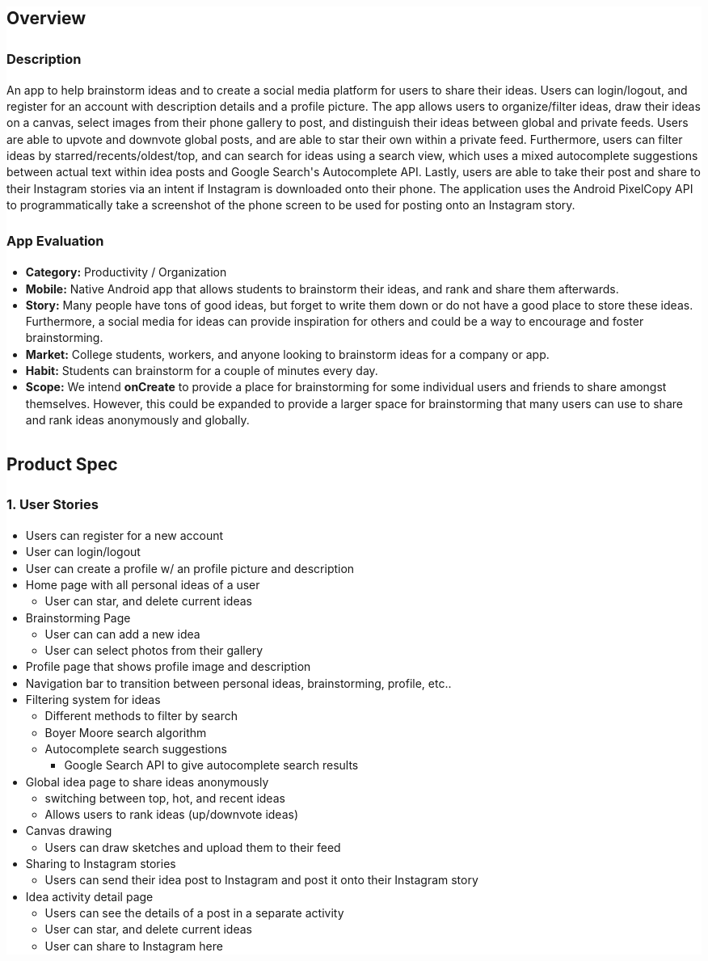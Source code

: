 ## Overview
### Description

An app to help brainstorm ideas and to create a social media platform for users to share their ideas. Users can login/logout, and register for an account with description details and a profile picture. The app allows users to organize/filter ideas, draw their ideas on a canvas, select images from their phone gallery to post, and distinguish their ideas between global and private feeds. Users are able to upvote and downvote global posts, and are able to star their own within a private feed. Furthermore, users can filter ideas by starred/recents/oldest/top, and can search for ideas using a search view, which uses a mixed autocomplete suggestions between actual text within idea posts and Google Search's Autocomplete API. Lastly, users are able to take their post and share to their Instagram stories via an intent if Instagram is downloaded onto their phone. The application uses the Android PixelCopy API to programmatically take a screenshot of the phone screen to be used for posting onto an Instagram story.

### App Evaluation
- **Category:** Productivity / Organization
- **Mobile:** Native Android app that allows students to brainstorm their ideas, and rank and share them afterwards.
- **Story:** Many people have tons of good ideas, but forget to write them down or do not have a good place to store these ideas. Furthermore, a social media for ideas can provide inspiration for others and could be a way to encourage and foster brainstorming.
- **Market:** College students, workers, and anyone looking to brainstorm ideas for a company or app.
- **Habit:** Students can brainstorm for a couple of minutes every day.
- **Scope:** We intend **onCreate** to provide a place for brainstorming for some individual users and friends to share amongst themselves. However, this could be expanded to provide a larger space for brainstorming that many users can use to share and rank ideas anonymously and globally.

## Product Spec

### 1. User Stories

* Users can register for a new account
* User can login/logout
* User can create a profile w/ an profile picture and description
* Home page with all personal ideas of a user
    * User can star, and delete current ideas
* Brainstorming Page
    * User can can add a new idea
    * User can select photos from their gallery
* Profile page that shows profile image and description
* Navigation bar to transition between personal ideas, brainstorming, profile, etc..
* Filtering system for ideas
    * Different methods to filter by search
    * Boyer Moore search algorithm
    * Autocomplete search suggestions
       * Google Search API to give autocomplete search results
* Global idea page to share ideas anonymously
    * switching between top, hot, and recent ideas
    * Allows users to rank ideas (up/downvote ideas)
* Canvas drawing 
    * Users can draw sketches and upload them to their feed
* Sharing to Instagram stories
    * Users can send their idea post to Instagram and post it onto their Instagram story
* Idea activity detail page
    * Users can see the details of a post in a separate activity
    * User can star, and delete current ideas
    * User can share to Instagram here
